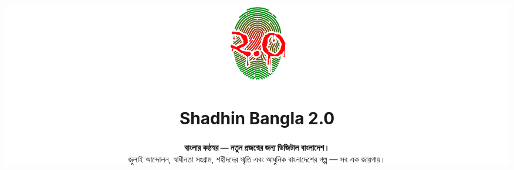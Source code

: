 
<p align="center">
  <img src="/public/icons/g.png" alt="Shadhin Bangla Logo" width="130" />
</p>

<h1 align="center"> Shadhin Bangla 2.0</h1>

<p align="center">
  <strong>বাংলার কণ্ঠস্বর — নতুন প্রজন্মের জন্য ডিজিটাল বাংলাদেশ।</strong><br>
  জুলাই আন্দোলন, স্বাধীনতা সংগ্রাম, শহীদদের স্মৃতি এবং আধুনিক বাংলাদেশের গল্প — সব এক জায়গায়।
</p>
